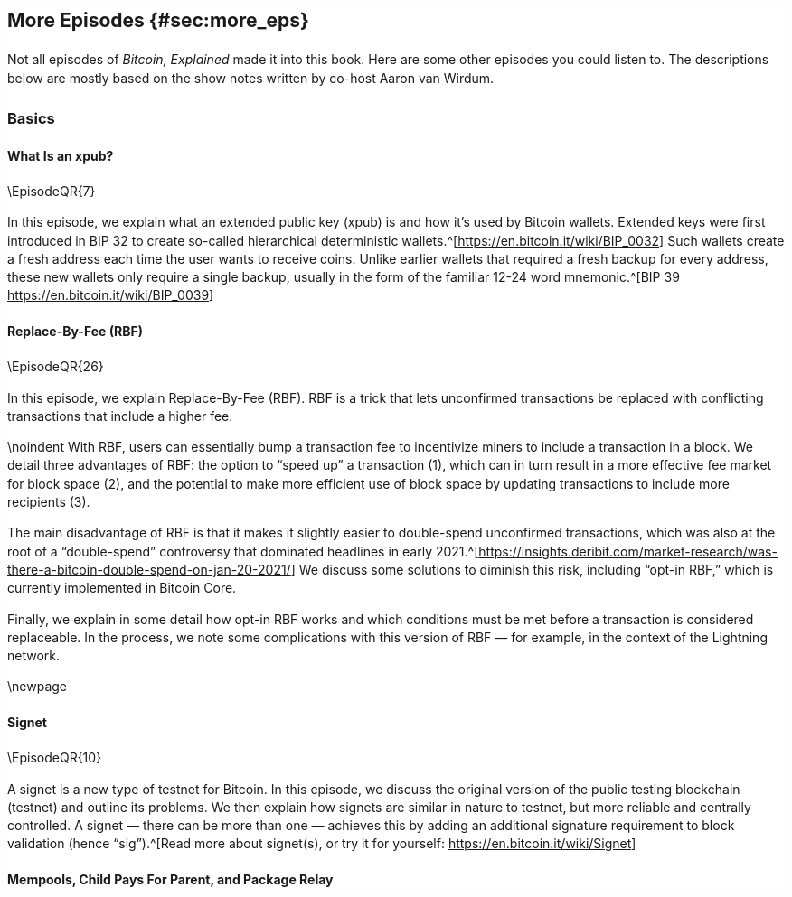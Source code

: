 ## More Episodes {#sec:more_eps}

Not all episodes of _Bitcoin, Explained_ made it into this book. Here are some other episodes you could listen to. The descriptions below are mostly based on the show notes written by co-host Aaron van Wirdum.

### Basics

#### What Is an xpub?

\EpisodeQR{7}

In this episode, we explain what an extended public key (xpub) is and how it’s used by Bitcoin wallets. Extended keys were first introduced in BIP 32 to create so-called hierarchical deterministic wallets.^[<https://en.bitcoin.it/wiki/BIP_0032>] Such wallets create a fresh address each time the user wants to receive coins. Unlike earlier wallets that required a fresh backup for every address, these new wallets only require a single backup, usually in the form of the familiar 12-24 word mnemonic.^[BIP 39 <https://en.bitcoin.it/wiki/BIP_0039>]



#### Replace-By-Fee (RBF)

\EpisodeQR{26}

In this episode, we explain Replace-By-Fee (RBF). RBF is a trick that lets unconfirmed transactions be replaced with conflicting transactions that include a higher fee.

\noindent
With RBF, users can essentially bump a transaction fee to incentivize miners to include a transaction in a block. We detail three advantages of RBF: the option to “speed up” a transaction (1), which can in turn result in a more effective fee market for block space (2), and the potential to make more efficient use of block space by updating transactions to include more recipients (3).

The main disadvantage of RBF is that it makes it slightly easier to double-spend unconfirmed transactions, which was also at the root of a “double-spend” controversy that dominated headlines in early 2021.^[<https://insights.deribit.com/market-research/was-there-a-bitcoin-double-spend-on-jan-20-2021/>] We discuss some solutions to diminish this risk, including “opt-in RBF,” which is currently implemented in Bitcoin Core.

Finally, we explain in some detail how opt-in RBF works and which conditions must be met before a transaction is considered replaceable. In the process, we note some complications with this version of RBF — for example, in the context of the Lightning network.

\newpage
#### Signet

\EpisodeQR{10}

A signet is a new type of testnet for Bitcoin. In this episode, we discuss the original version of the public testing blockchain (testnet) and outline its problems. We then explain how signets are similar in nature to testnet, but more reliable and centrally controlled. A signet — there can be more than one — achieves this by adding an additional signature requirement to block validation (hence “sig”).^[Read more about signet(s), or try it for yourself: <https://en.bitcoin.it/wiki/Signet>]

#### Mempools, Child Pays For Parent, and Package Relay
